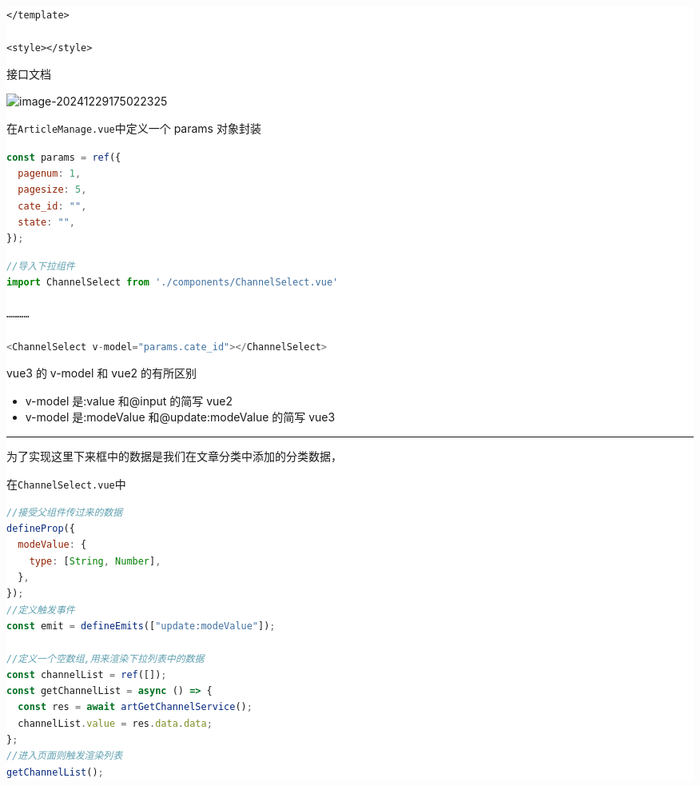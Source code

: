 ```vue
</template>

<style></style>
```

接口文档

![image-20241229175022325](assets/image-20241229175022325.png)

在`ArticleManage.vue`中定义一个 params 对象封装

```js
const params = ref({
  pagenum: 1,
  pagesize: 5,
  cate_id: "",
  state: "",
});
```

```js
//导入下拉组件
import ChannelSelect from './components/ChannelSelect.vue'

…………

<ChannelSelect v-model="params.cate_id"></ChannelSelect>
```

vue3 的 v-model 和 vue2 的有所区别

- v-model 是:value 和@input 的简写 vue2
- v-model 是:modeValue 和@update:modeValue 的简写 vue3

---

为了实现这里下来框中的数据是我们在文章分类中添加的分类数据，

在`ChannelSelect.vue`中

```js
//接受父组件传过来的数据
defineProp({
  modeValue: {
    type: [String, Number],
  },
});
//定义触发事件
const emit = defineEmits(["update:modeValue"]);

//定义一个空数组,用来渲染下拉列表中的数据
const channelList = ref([]);
const getChannelList = async () => {
  const res = await artGetChannelService();
  channelList.value = res.data.data;
};
//进入页面则触发渲染列表
getChannelList();
```
